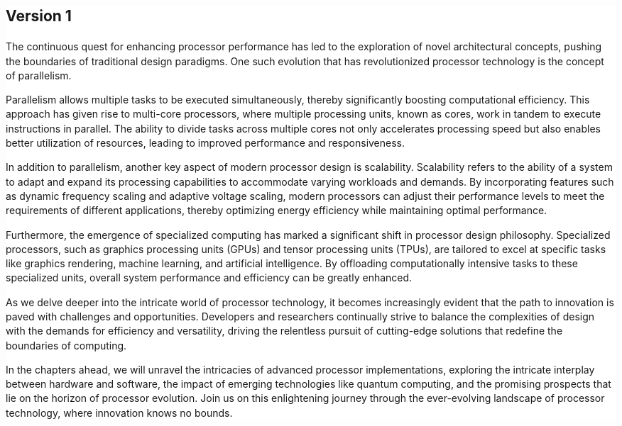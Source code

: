 ## Version 1
The continuous quest for enhancing processor performance has led to the exploration of novel architectural concepts, pushing the boundaries of traditional design paradigms. One such evolution that has revolutionized processor technology is the concept of parallelism. 

Parallelism allows multiple tasks to be executed simultaneously, thereby significantly boosting computational efficiency. This approach has given rise to multi-core processors, where multiple processing units, known as cores, work in tandem to execute instructions in parallel. The ability to divide tasks across multiple cores not only accelerates processing speed but also enables better utilization of resources, leading to improved performance and responsiveness.

In addition to parallelism, another key aspect of modern processor design is scalability. Scalability refers to the ability of a system to adapt and expand its processing capabilities to accommodate varying workloads and demands. By incorporating features such as dynamic frequency scaling and adaptive voltage scaling, modern processors can adjust their performance levels to meet the requirements of different applications, thereby optimizing energy efficiency while maintaining optimal performance.

Furthermore, the emergence of specialized computing has marked a significant shift in processor design philosophy. Specialized processors, such as graphics processing units (GPUs) and tensor processing units (TPUs), are tailored to excel at specific tasks like graphics rendering, machine learning, and artificial intelligence. By offloading computationally intensive tasks to these specialized units, overall system performance and efficiency can be greatly enhanced.

As we delve deeper into the intricate world of processor technology, it becomes increasingly evident that the path to innovation is paved with challenges and opportunities. Developers and researchers continually strive to balance the complexities of design with the demands for efficiency and versatility, driving the relentless pursuit of cutting-edge solutions that redefine the boundaries of computing.

In the chapters ahead, we will unravel the intricacies of advanced processor implementations, exploring the intricate interplay between hardware and software, the impact of emerging technologies like quantum computing, and the promising prospects that lie on the horizon of processor evolution. Join us on this enlightening journey through the ever-evolving landscape of processor technology, where innovation knows no bounds.

